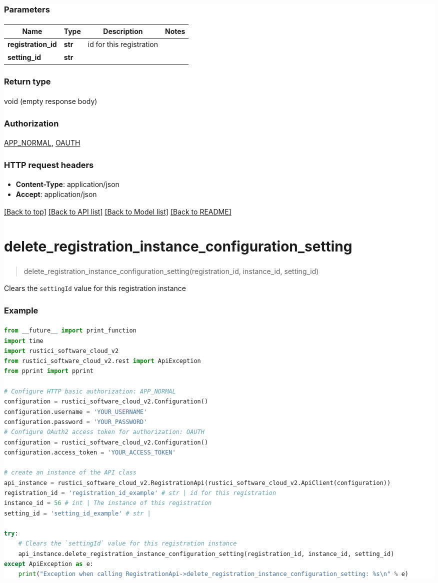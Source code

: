 ### Parameters

Name | Type | Description  | Notes
------------- | ------------- | ------------- | -------------
 **registration_id** | **str**| id for this registration | 
 **setting_id** | **str**|  | 

### Return type

void (empty response body)

### Authorization

[APP_NORMAL](../README.md#APP_NORMAL), [OAUTH](../README.md#OAUTH)

### HTTP request headers

 - **Content-Type**: application/json
 - **Accept**: application/json

[[Back to top]](#) [[Back to API list]](../README.md#documentation-for-api-endpoints) [[Back to Model list]](../README.md#documentation-for-models) [[Back to README]](../README.md)

# **delete_registration_instance_configuration_setting**
> delete_registration_instance_configuration_setting(registration_id, instance_id, setting_id)

Clears the `settingId` value for this registration instance

### Example
```python
from __future__ import print_function
import time
import rustici_software_cloud_v2
from rustici_software_cloud_v2.rest import ApiException
from pprint import pprint

# Configure HTTP basic authorization: APP_NORMAL
configuration = rustici_software_cloud_v2.Configuration()
configuration.username = 'YOUR_USERNAME'
configuration.password = 'YOUR_PASSWORD'
# Configure OAuth2 access token for authorization: OAUTH
configuration = rustici_software_cloud_v2.Configuration()
configuration.access_token = 'YOUR_ACCESS_TOKEN'

# create an instance of the API class
api_instance = rustici_software_cloud_v2.RegistrationApi(rustici_software_cloud_v2.ApiClient(configuration))
registration_id = 'registration_id_example' # str | id for this registration
instance_id = 56 # int | The instance of this registration
setting_id = 'setting_id_example' # str | 

try:
    # Clears the `settingId` value for this registration instance
    api_instance.delete_registration_instance_configuration_setting(registration_id, instance_id, setting_id)
except ApiException as e:
    print("Exception when calling RegistrationApi->delete_registration_instance_configuration_setting: %s\n" % e)
```
